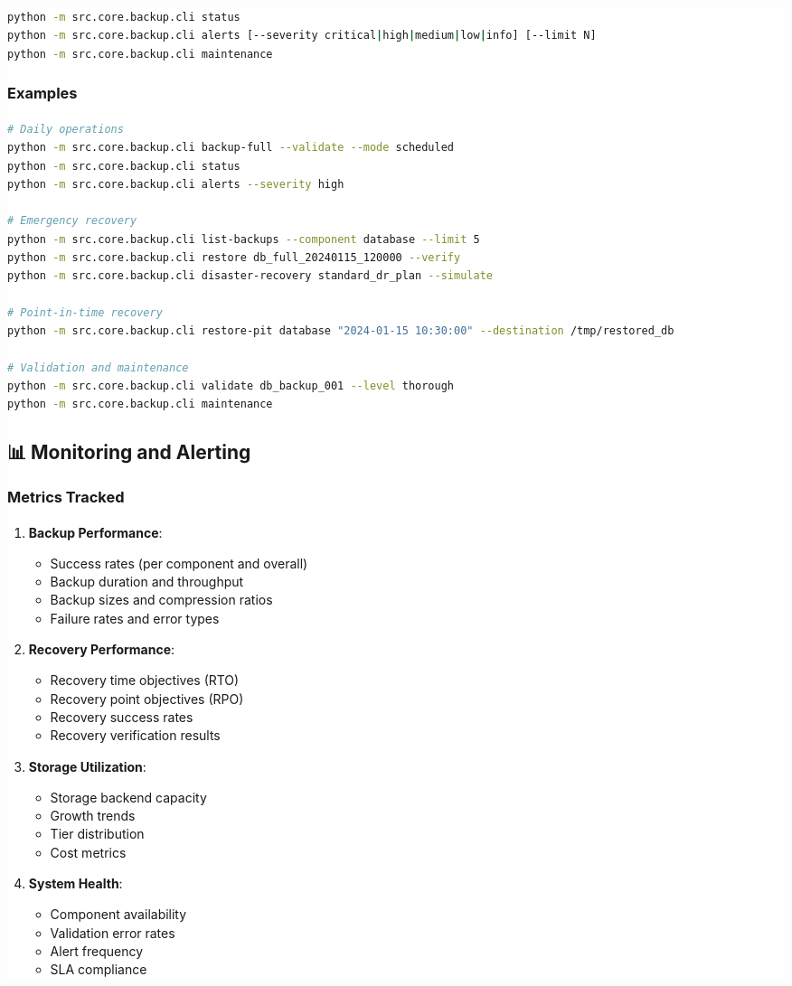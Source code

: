 ```bash
python -m src.core.backup.cli status
python -m src.core.backup.cli alerts [--severity critical|high|medium|low|info] [--limit N]
python -m src.core.backup.cli maintenance
```

### Examples

```bash
# Daily operations
python -m src.core.backup.cli backup-full --validate --mode scheduled
python -m src.core.backup.cli status
python -m src.core.backup.cli alerts --severity high

# Emergency recovery
python -m src.core.backup.cli list-backups --component database --limit 5
python -m src.core.backup.cli restore db_full_20240115_120000 --verify
python -m src.core.backup.cli disaster-recovery standard_dr_plan --simulate

# Point-in-time recovery
python -m src.core.backup.cli restore-pit database "2024-01-15 10:30:00" --destination /tmp/restored_db

# Validation and maintenance
python -m src.core.backup.cli validate db_backup_001 --level thorough
python -m src.core.backup.cli maintenance
```

## 📊 Monitoring and Alerting

### Metrics Tracked

1. **Backup Performance**:
   - Success rates (per component and overall)
   - Backup duration and throughput
   - Backup sizes and compression ratios
   - Failure rates and error types

2. **Recovery Performance**:
   - Recovery time objectives (RTO)
   - Recovery point objectives (RPO)
   - Recovery success rates
   - Recovery verification results

3. **Storage Utilization**:
   - Storage backend capacity
   - Growth trends
   - Tier distribution
   - Cost metrics

4. **System Health**:
   - Component availability
   - Validation error rates
   - Alert frequency
   - SLA compliance
